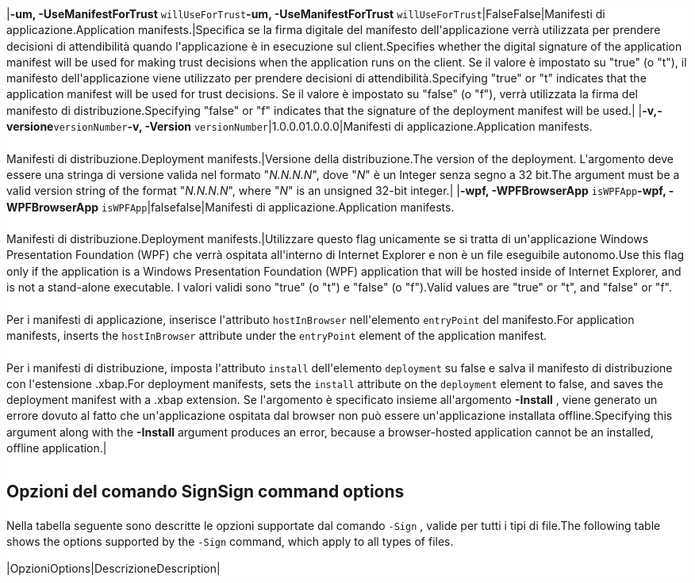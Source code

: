 |<span data-ttu-id="33bd3-285">**-um, -UseManifestForTrust** `willUseForTrust`</span><span class="sxs-lookup"><span data-stu-id="33bd3-285">**-um, -UseManifestForTrust** `willUseForTrust`</span></span>|<span data-ttu-id="33bd3-286">False</span><span class="sxs-lookup"><span data-stu-id="33bd3-286">False</span></span>|<span data-ttu-id="33bd3-287">Manifesti di applicazione.</span><span class="sxs-lookup"><span data-stu-id="33bd3-287">Application manifests.</span></span>|<span data-ttu-id="33bd3-288">Specifica se la firma digitale del manifesto dell'applicazione verrà utilizzata per prendere decisioni di attendibilità quando l'applicazione è in esecuzione sul client.</span><span class="sxs-lookup"><span data-stu-id="33bd3-288">Specifies whether the digital signature of the application manifest will be used for making trust decisions when the application runs on the client.</span></span> <span data-ttu-id="33bd3-289">Se il valore è impostato su "true" (o "t"), il manifesto dell'applicazione viene utilizzato per prendere decisioni di attendibilità.</span><span class="sxs-lookup"><span data-stu-id="33bd3-289">Specifying "true" or "t" indicates that the application manifest will be used for trust decisions.</span></span> <span data-ttu-id="33bd3-290">Se il valore è impostato su "false" (o "f"), verrà utilizzata la firma del manifesto di distribuzione.</span><span class="sxs-lookup"><span data-stu-id="33bd3-290">Specifying "false" or "f" indicates that the signature of the deployment manifest will be used.</span></span>|
|<span data-ttu-id="33bd3-291">**-v,-versione**`versionNumber`</span><span class="sxs-lookup"><span data-stu-id="33bd3-291">**-v, -Version** `versionNumber`</span></span>|<span data-ttu-id="33bd3-292">1.0.0.0</span><span class="sxs-lookup"><span data-stu-id="33bd3-292">1.0.0.0</span></span>|<span data-ttu-id="33bd3-293">Manifesti di applicazione.</span><span class="sxs-lookup"><span data-stu-id="33bd3-293">Application manifests.</span></span><br /><br /> <span data-ttu-id="33bd3-294">Manifesti di distribuzione.</span><span class="sxs-lookup"><span data-stu-id="33bd3-294">Deployment manifests.</span></span>|<span data-ttu-id="33bd3-295">Versione della distribuzione.</span><span class="sxs-lookup"><span data-stu-id="33bd3-295">The version of the deployment.</span></span> <span data-ttu-id="33bd3-296">L'argomento deve essere una stringa di versione valida nel formato "*N.N.N.N*", dove "*N*" è un Integer senza segno a 32 bit.</span><span class="sxs-lookup"><span data-stu-id="33bd3-296">The argument must be a valid version string of the format "*N.N.N.N*", where "*N*" is an unsigned 32-bit integer.</span></span>|
|<span data-ttu-id="33bd3-297">**-wpf, -WPFBrowserApp**  `isWPFApp`</span><span class="sxs-lookup"><span data-stu-id="33bd3-297">**-wpf, -WPFBrowserApp**  `isWPFApp`</span></span>|<span data-ttu-id="33bd3-298">false</span><span class="sxs-lookup"><span data-stu-id="33bd3-298">false</span></span>|<span data-ttu-id="33bd3-299">Manifesti di applicazione.</span><span class="sxs-lookup"><span data-stu-id="33bd3-299">Application manifests.</span></span><br /><br /> <span data-ttu-id="33bd3-300">Manifesti di distribuzione.</span><span class="sxs-lookup"><span data-stu-id="33bd3-300">Deployment manifests.</span></span>|<span data-ttu-id="33bd3-301">Utilizzare questo flag unicamente se si tratta di un'applicazione Windows Presentation Foundation (WPF) che verrà ospitata all'interno di Internet Explorer e non è un file eseguibile autonomo.</span><span class="sxs-lookup"><span data-stu-id="33bd3-301">Use this flag only if the application is a Windows Presentation Foundation (WPF) application that will be hosted inside of Internet Explorer, and is not a stand-alone executable.</span></span> <span data-ttu-id="33bd3-302">I valori validi sono "true" (o "t") e "false" (o "f").</span><span class="sxs-lookup"><span data-stu-id="33bd3-302">Valid values are "true" or "t", and "false" or "f".</span></span><br /><br /> <span data-ttu-id="33bd3-303">Per i manifesti di applicazione, inserisce l'attributo `hostInBrowser` nell'elemento `entryPoint` del manifesto.</span><span class="sxs-lookup"><span data-stu-id="33bd3-303">For application manifests, inserts the `hostInBrowser` attribute under the `entryPoint` element of the application manifest.</span></span><br /><br /> <span data-ttu-id="33bd3-304">Per i manifesti di distribuzione, imposta l'attributo `install` dell'elemento `deployment` su false e salva il manifesto di distribuzione con l'estensione .xbap.</span><span class="sxs-lookup"><span data-stu-id="33bd3-304">For deployment manifests, sets the `install` attribute on the `deployment` element to false, and saves the deployment manifest with a .xbap extension.</span></span> <span data-ttu-id="33bd3-305">Se l'argomento è specificato insieme all'argomento **-Install** , viene generato un errore dovuto al fatto che un'applicazione ospitata dal browser non può essere un'applicazione installata offline.</span><span class="sxs-lookup"><span data-stu-id="33bd3-305">Specifying this argument along with the **-Install** argument produces an error, because a browser-hosted application cannot be an installed, offline application.</span></span>|

## <a name="sign-command-options"></a><span data-ttu-id="33bd3-306">Opzioni del comando Sign</span><span class="sxs-lookup"><span data-stu-id="33bd3-306">Sign command options</span></span>

<span data-ttu-id="33bd3-307">Nella tabella seguente sono descritte le opzioni supportate dal comando `-Sign` , valide per tutti i tipi di file.</span><span class="sxs-lookup"><span data-stu-id="33bd3-307">The following table shows the options supported by the `-Sign` command, which apply to all types of files.</span></span>

|<span data-ttu-id="33bd3-308">Opzioni</span><span class="sxs-lookup"><span data-stu-id="33bd3-308">Options</span></span>|<span data-ttu-id="33bd3-309">Descrizione</span><span class="sxs-lookup"><span data-stu-id="33bd3-309">Description</span></span>|
